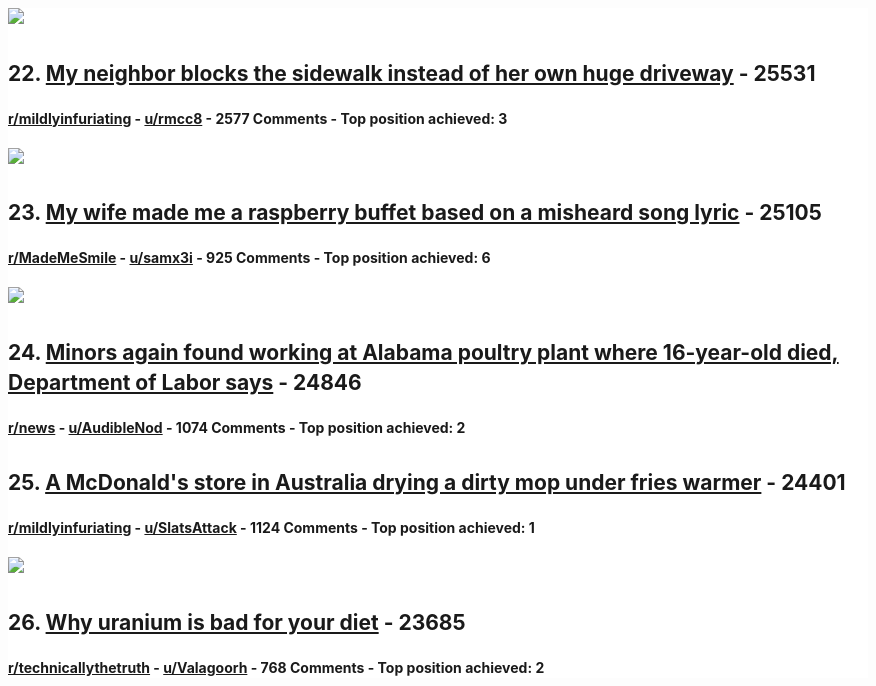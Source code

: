 <a href="https://v.redd.it/jw5bxyumqs1d1"><img src="https://external-preview.redd.it/dWViaTB0Zm5xczFkMTzqbtMLWHMuBBNR0Xf_40pT8fx9rzJQhoaLSL82YG9Q.png?width=140&amp;height=140&amp;crop=140:140,smart&amp;format=jpg&amp;v=enabled&amp;lthumb=true&amp;s=37f9c942509988dbf52aa8668e48ce47456de9d4"></img></a>

## 22. [My neighbor blocks the sidewalk instead of her own huge driveway](http://reddit.com/r/mildlyinfuriating/comments/1cx6rjg/my_neighbor_blocks_the_sidewalk_instead_of_her/) - 25531
#### [r/mildlyinfuriating](http://reddit.com/r/mildlyinfuriating) - [u/rmcc8](http://reddit.com/u/rmcc8) - 2577 Comments - Top position achieved: 3

<a href="https://i.redd.it/joswi9agxr1d1.jpeg"><img src="https://b.thumbs.redditmedia.com/8JIB-9EWCLK5Nfh-WlYe26gL5vYByXt7_WnrQTk2T4g.jpg"></img></a>

## 23. [My wife made me a raspberry buffet based on a misheard song lyric](http://reddit.com/r/MadeMeSmile/comments/1cx5sab/my_wife_made_me_a_raspberry_buffet_based_on_a/) - 25105
#### [r/MadeMeSmile](http://reddit.com/r/MadeMeSmile) - [u/samx3i](http://reddit.com/u/samx3i) - 925 Comments - Top position achieved: 6

<a href="https://i.redd.it/75sodeq7or1d1.jpeg"><img src="https://a.thumbs.redditmedia.com/JRS2IcVqXiSln-y-JMGXg_uIeg0osTWDdb0t7GSxlL0.jpg"></img></a>

## 24. [Minors again found working at Alabama poultry plant where 16-year-old died, Department of Labor says](http://reddit.com/r/news/comments/1cx7umd/minors_again_found_working_at_alabama_poultry/) - 24846
#### [r/news](http://reddit.com/r/news) - [u/AudibleNod](http://reddit.com/u/AudibleNod) - 1074 Comments - Top position achieved: 2

## 25. [A McDonald's store in Australia drying a dirty mop under fries warmer](http://reddit.com/r/mildlyinfuriating/comments/1cx0ikf/a_mcdonalds_store_in_australia_drying_a_dirty_mop/) - 24401
#### [r/mildlyinfuriating](http://reddit.com/r/mildlyinfuriating) - [u/SlatsAttack](http://reddit.com/u/SlatsAttack) - 1124 Comments - Top position achieved: 1

<a href="https://i.redd.it/xjbua1ycvp1d1.jpeg"><img src="https://b.thumbs.redditmedia.com/6yI7BQvWZKcgPjXuZ0mjVuR2gSP8olMa5qvdJtCewHs.jpg"></img></a>

## 26. [Why uranium is bad for your diet](http://reddit.com/r/technicallythetruth/comments/1cx310o/why_uranium_is_bad_for_your_diet/) - 23685
#### [r/technicallythetruth](http://reddit.com/r/technicallythetruth) - [u/Valagoorh](http://reddit.com/u/Valagoorh) - 768 Comments - Top position achieved: 2
